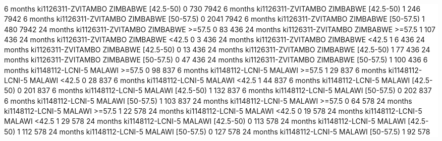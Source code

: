 6 months    ki1126311-ZVITAMBO         ZIMBABWE                       [42.5-50)          0      730    7942
6 months    ki1126311-ZVITAMBO         ZIMBABWE                       [42.5-50)          1      246    7942
6 months    ki1126311-ZVITAMBO         ZIMBABWE                       [50-57.5)          0     2041    7942
6 months    ki1126311-ZVITAMBO         ZIMBABWE                       [50-57.5)          1      480    7942
24 months   ki1126311-ZVITAMBO         ZIMBABWE                       >=57.5             0       83     436
24 months   ki1126311-ZVITAMBO         ZIMBABWE                       >=57.5             1      107     436
24 months   ki1126311-ZVITAMBO         ZIMBABWE                       <42.5              0        3     436
24 months   ki1126311-ZVITAMBO         ZIMBABWE                       <42.5              1        6     436
24 months   ki1126311-ZVITAMBO         ZIMBABWE                       [42.5-50)          0       13     436
24 months   ki1126311-ZVITAMBO         ZIMBABWE                       [42.5-50)          1       77     436
24 months   ki1126311-ZVITAMBO         ZIMBABWE                       [50-57.5)          0       47     436
24 months   ki1126311-ZVITAMBO         ZIMBABWE                       [50-57.5)          1      100     436
6 months    ki1148112-LCNI-5           MALAWI                         >=57.5             0       98     837
6 months    ki1148112-LCNI-5           MALAWI                         >=57.5             1       29     837
6 months    ki1148112-LCNI-5           MALAWI                         <42.5              0       28     837
6 months    ki1148112-LCNI-5           MALAWI                         <42.5              1       44     837
6 months    ki1148112-LCNI-5           MALAWI                         [42.5-50)          0      201     837
6 months    ki1148112-LCNI-5           MALAWI                         [42.5-50)          1      132     837
6 months    ki1148112-LCNI-5           MALAWI                         [50-57.5)          0      202     837
6 months    ki1148112-LCNI-5           MALAWI                         [50-57.5)          1      103     837
24 months   ki1148112-LCNI-5           MALAWI                         >=57.5             0       64     578
24 months   ki1148112-LCNI-5           MALAWI                         >=57.5             1       22     578
24 months   ki1148112-LCNI-5           MALAWI                         <42.5              0       19     578
24 months   ki1148112-LCNI-5           MALAWI                         <42.5              1       29     578
24 months   ki1148112-LCNI-5           MALAWI                         [42.5-50)          0      113     578
24 months   ki1148112-LCNI-5           MALAWI                         [42.5-50)          1      112     578
24 months   ki1148112-LCNI-5           MALAWI                         [50-57.5)          0      127     578
24 months   ki1148112-LCNI-5           MALAWI                         [50-57.5)          1       92     578
